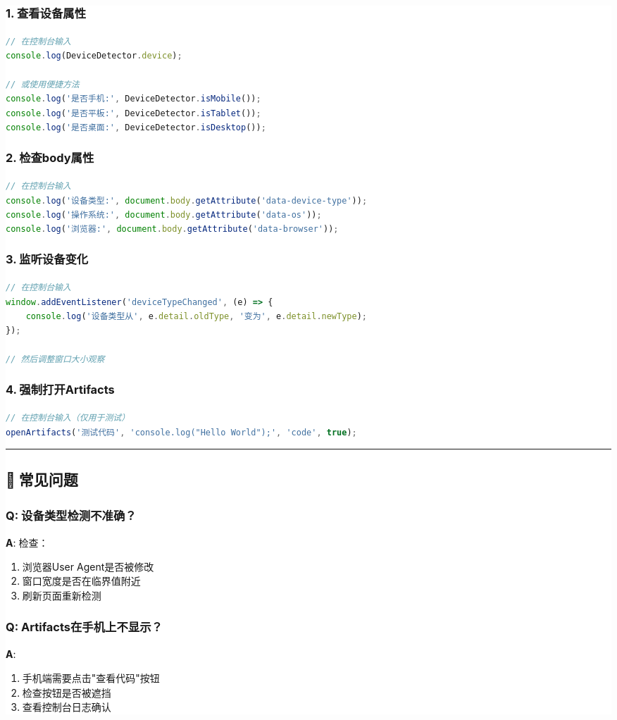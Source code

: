 ### 1. 查看设备属性
```javascript
// 在控制台输入
console.log(DeviceDetector.device);

// 或使用便捷方法
console.log('是否手机:', DeviceDetector.isMobile());
console.log('是否平板:', DeviceDetector.isTablet());
console.log('是否桌面:', DeviceDetector.isDesktop());
```

### 2. 检查body属性
```javascript
// 在控制台输入
console.log('设备类型:', document.body.getAttribute('data-device-type'));
console.log('操作系统:', document.body.getAttribute('data-os'));
console.log('浏览器:', document.body.getAttribute('data-browser'));
```

### 3. 监听设备变化
```javascript
// 在控制台输入
window.addEventListener('deviceTypeChanged', (e) => {
    console.log('设备类型从', e.detail.oldType, '变为', e.detail.newType);
});

// 然后调整窗口大小观察
```

### 4. 强制打开Artifacts
```javascript
// 在控制台输入（仅用于测试）
openArtifacts('测试代码', 'console.log("Hello World");', 'code', true);
```

---

## 🐛 常见问题

### Q: 设备类型检测不准确？
**A**: 检查：
1. 浏览器User Agent是否被修改
2. 窗口宽度是否在临界值附近
3. 刷新页面重新检测

### Q: Artifacts在手机上不显示？
**A**: 
1. 手机端需要点击"查看代码"按钮
2. 检查按钮是否被遮挡
3. 查看控制台日志确认
